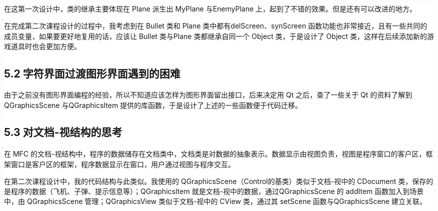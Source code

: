 在这第一次设计中，类的继承主要体现在 Plane 派生出 MyPlane 与EnemyPlane 上，起到了不错的效果。但是还有可以改进的地方。 

在完成第二次课程设计的过程中，我考虑到在 Bullet 类和 Plane 类中都有delScreen、synScreen 函数功能也非常接近，且有一些共同的成员变量，如果要更好地复用的话，应该让 Bullet 类与Plane 类都继承自同一个 Object 类，于是设计了 Object 类，这样在后续添加新的游戏道具时也会更加方便。 

## 5.2 字符界面过渡图形界面遇到的困难 

由于之前没有图形界面编程的经验，所以不知道应该怎样为图形界面留出接口，后来决定用 Qt 之后，查了一些关于 Qt 的资料了解到 QGraphicsScene 与QGraphicsItem 提供的库函数，于是设计了上述的一些函数便于代码迁移。 

## 5.3 对文档-视结构的思考 

在 MFC 的文档-视结构中，程序的数据储存在文档类中，文档类是对数据的抽象表示。数据显示由视图负责，视图是程序窗口的客户区，框架窗口是客户区的框架，程序数据显示在窗口，用户通过视图与程序交互。 

在第二次课程设计中，我的代码结构与此类似。我使用的 QGraphicsScene（Control的基类）类似于文档-视中的 CDocument 类，保存的是程序的数据（飞机、子弹、提示信息等）；QGraphicsItem 就是文档-视中的数据，通过QGraphicsScene 的 addItem 函数加入到场景中，由 QGraphicsScene 管理；QGraphicsView 类似于文档-视中的 CView 类，通过其 setScene 函数与QGraphicsScene 建立关联。